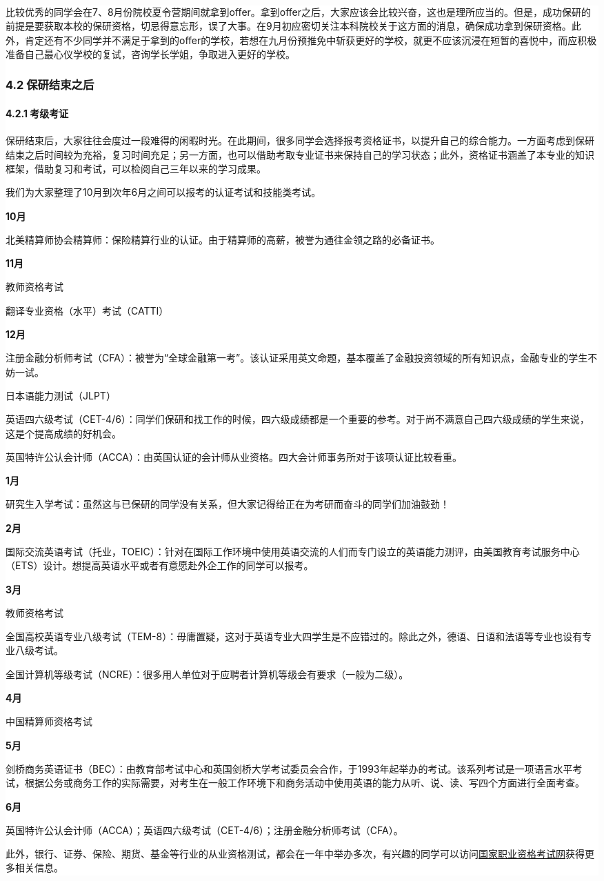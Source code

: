 比较优秀的同学会在7、8月份院校夏令营期间就拿到offer。拿到offer之后，大家应该会比较兴奋，这也是理所应当的。但是，成功保研的前提是要获取本校的保研资格，切忌得意忘形，误了大事。在9月初应密切关注本科院校关于这方面的消息，确保成功拿到保研资格。此外，肯定还有不少同学并不满足于拿到的offer的学校，若想在九月份预推免中斩获更好的学校，就更不应该沉浸在短暂的喜悦中，而应积极准备自己最心仪学校的复试，咨询学长学姐，争取进入更好的学校。

### 4.2 保研结束之后

#### 4.2.1 考级考证

保研结束后，大家往往会度过一段难得的闲暇时光。在此期间，很多同学会选择报考资格证书，以提升自己的综合能力。一方面考虑到保研结束之后时间较为充裕，复习时间充足；另一方面，也可以借助考取专业证书来保持自己的学习状态；此外，资格证书涵盖了本专业的知识框架，借助复习和考试，可以检阅自己三年以来的学习成果。

我们为大家整理了10月到次年6月之间可以报考的认证考试和技能类考试。

**10月**

北美精算师协会精算师：保险精算行业的认证。由于精算师的高薪，被誉为通往金领之路的必备证书。

**11月**

教师资格考试

翻译专业资格（水平）考试（CATTI）

**12月**

注册金融分析师考试（CFA）：被誉为“全球金融第一考”。该认证采用英文命题，基本覆盖了金融投资领域的所有知识点，金融专业的学生不妨一试。

日本语能力测试（JLPT）

英语四六级考试（CET-4/6）：同学们保研和找工作的时候，四六级成绩都是一个重要的参考。对于尚不满意自己四六级成绩的学生来说，这是个提高成绩的好机会。

英国特许公认会计师（ACCA）：由英国认证的会计师从业资格。四大会计师事务所对于该项认证比较看重。

**1月**

研究生入学考试：虽然这与已保研的同学没有关系，但大家记得给正在为考研而奋斗的同学们加油鼓劲！

**2月**

国际交流英语考试（托业，TOEIC）：针对在国际工作环境中使用英语交流的人们而专门设立的英语能力测评，由美国教育考试服务中心（ETS）设计。想提高英语水平或者有意愿赴外企工作的同学可以报考。

**3月**

教师资格考试

全国高校英语专业八级考试（TEM-8）：毋庸置疑，这对于英语专业大四学生是不应错过的。除此之外，德语、日语和法语等专业也设有专业八级考试。

全国计算机等级考试（NCRE）：很多用人单位对于应聘者计算机等级会有要求（一般为二级）。

**4月**

中国精算师资格考试

**5月**

剑桥商务英语证书（BEC）：由教育部考试中心和英国剑桥大学考试委员会合作，于1993年起举办的考试。该系列考试是一项语言水平考试，根据公务或商务工作的实际需要，对考生在一般工作环境下和商务活动中使用英语的能力从听、说、读、写四个方面进行全面考查。

**6月**

英国特许公认会计师（ACCA）；英语四六级考试（CET-4/6）；注册金融分析师考试（CFA）。

此外，银行、证券、保险、期货、基金等行业的从业资格测试，都会在一年中举办多次，有兴趣的同学可以访问[国家职业资格考试网](http://www.zgks.org/news2.aspx)获得更多相关信息。
